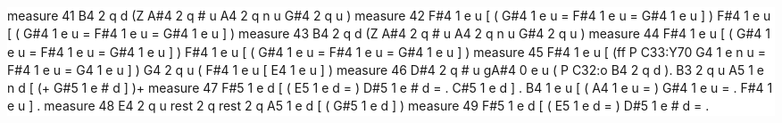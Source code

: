 measure 41
B4     2        q     d        (Z
A#4    2        q #   u
A4     2        q n   u
G#4    2        q     u        )
measure 42
F#4    1        e     u  [     (
G#4    1        e     u  =
F#4    1        e     u  =
G#4    1        e     u  ]     )
F#4    1        e     u  [     (
G#4    1        e     u  =
F#4    1        e     u  =
G#4    1        e     u  ]     )
measure 43
B4     2        q     d        (Z
A#4    2        q #   u
A4     2        q n   u
G#4    2        q     u        )
measure 44
F#4    1        e     u  [     (
G#4    1        e     u  =
F#4    1        e     u  =
G#4    1        e     u  ]     )
F#4    1        e     u  [     (
G#4    1        e     u  =
F#4    1        e     u  =
G#4    1        e     u  ]     )
measure 45
F#4    1        e     u  [     (ff
P    C33:Y70
G4     1        e n   u  =
F#4    1        e     u  =
G4     1        e     u  ]     )
G4     2        q     u        (
F#4    1        e     u  [
E4     1        e     u  ]     )
measure 46
D#4    2        q #   u
gA#4   0        e     u        (
P    C32:o
B4     2        q     d        ).
B3     2        q     u
A5     1        e n   d  [     (+
G#5    1        e #   d  ]     )+
measure 47
F#5    1        e     d  [     (
E5     1        e     d  =     )
D#5    1        e #   d  =      .
C#5    1        e     d  ]      .
B4     1        e     u  [     (
A4     1        e     u  =     )
G#4    1        e     u  =      .
F#4    1        e     u  ]      .
measure 48
E4     2        q     u
rest   2        q
rest   2        q
A5     1        e     d  [     (
G#5    1        e     d  ]     )
measure 49
F#5    1        e     d  [     (
E5     1        e     d  =     )
D#5    1        e #   d  =      .